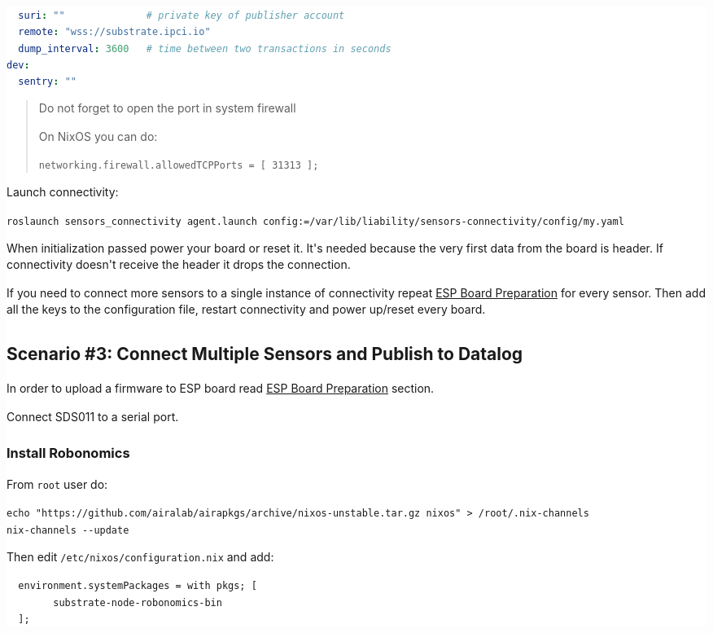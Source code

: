 ```yaml
  suri: ""              # private key of publisher account
  remote: "wss://substrate.ipci.io"
  dump_interval: 3600   # time between two transactions in seconds
dev:
  sentry: ""
```

> Do not forget to open the port in system firewall
>
> On NixOS you can do:
> ```
> networking.firewall.allowedTCPPorts = [ 31313 ];
> ```

Launch connectivity:

```
roslaunch sensors_connectivity agent.launch config:=/var/lib/liability/sensors-connectivity/config/my.yaml
```

When initialization passed power your board or reset it. It's needed because the very first data from the board is header.
If connectivity doesn't receive the header it drops the connection.

If you need to connect more sensors to a single instance of connectivity repeat [ESP Board Preparation](#esp-board-preparation) for every sensor.
Then add all the keys to the configuration file, restart connectivity and power up/reset every board.

## Scenario #3: Connect Multiple Sensors and Publish to Datalog

In order to upload a firmware to ESP board read [ESP Board Preparation](#esp-board-preparation) section.

Connect SDS011 to a serial port.

### Install Robonomics

From `root` user do:

```
echo "https://github.com/airalab/airapkgs/archive/nixos-unstable.tar.gz nixos" > /root/.nix-channels
nix-channels --update
```

Then edit `/etc/nixos/configuration.nix` and add:

```
  environment.systemPackages = with pkgs; [
        substrate-node-robonomics-bin
  ];
```
